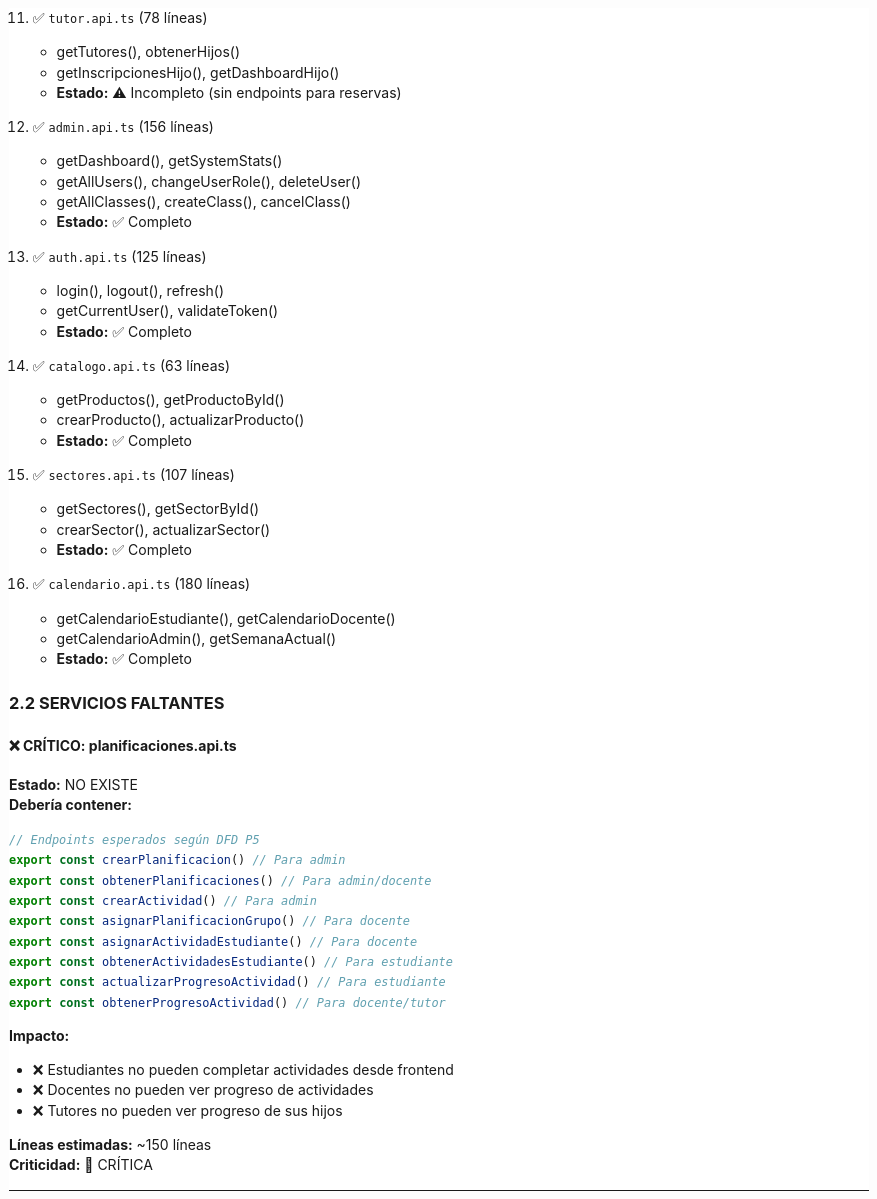 11. ✅ `tutor.api.ts` (78 líneas)
    - getTutores(), obtenerHijos()
    - getInscripcionesHijo(), getDashboardHijo()
    - **Estado:** ⚠️ Incompleto (sin endpoints para reservas)

12. ✅ `admin.api.ts` (156 líneas)
    - getDashboard(), getSystemStats()
    - getAllUsers(), changeUserRole(), deleteUser()
    - getAllClasses(), createClass(), cancelClass()
    - **Estado:** ✅ Completo

13. ✅ `auth.api.ts` (125 líneas)
    - login(), logout(), refresh()
    - getCurrentUser(), validateToken()
    - **Estado:** ✅ Completo

14. ✅ `catalogo.api.ts` (63 líneas)
    - getProductos(), getProductoById()
    - crearProducto(), actualizarProducto()
    - **Estado:** ✅ Completo

15. ✅ `sectores.api.ts` (107 líneas)
    - getSectores(), getSectorById()
    - crearSector(), actualizarSector()
    - **Estado:** ✅ Completo

16. ✅ `calendario.api.ts` (180 líneas)
    - getCalendarioEstudiante(), getCalendarioDocente()
    - getCalendarioAdmin(), getSemanaActual()
    - **Estado:** ✅ Completo

### 2.2 SERVICIOS FALTANTES

#### ❌ CRÍTICO: planificaciones.api.ts

**Estado:** NO EXISTE  
**Debería contener:**
```typescript
// Endpoints esperados según DFD P5
export const crearPlanificacion() // Para admin
export const obtenerPlanificaciones() // Para admin/docente
export const crearActividad() // Para admin
export const asignarPlanificacionGrupo() // Para docente
export const asignarActividadEstudiante() // Para docente
export const obtenerActividadesEstudiante() // Para estudiante
export const actualizarProgresoActividad() // Para estudiante
export const obtenerProgresoActividad() // Para docente/tutor
```

**Impacto:** 
- ❌ Estudiantes no pueden completar actividades desde frontend
- ❌ Docentes no pueden ver progreso de actividades
- ❌ Tutores no pueden ver progreso de sus hijos

**Líneas estimadas:** ~150 líneas  
**Criticidad:** 🔴 CRÍTICA

---
